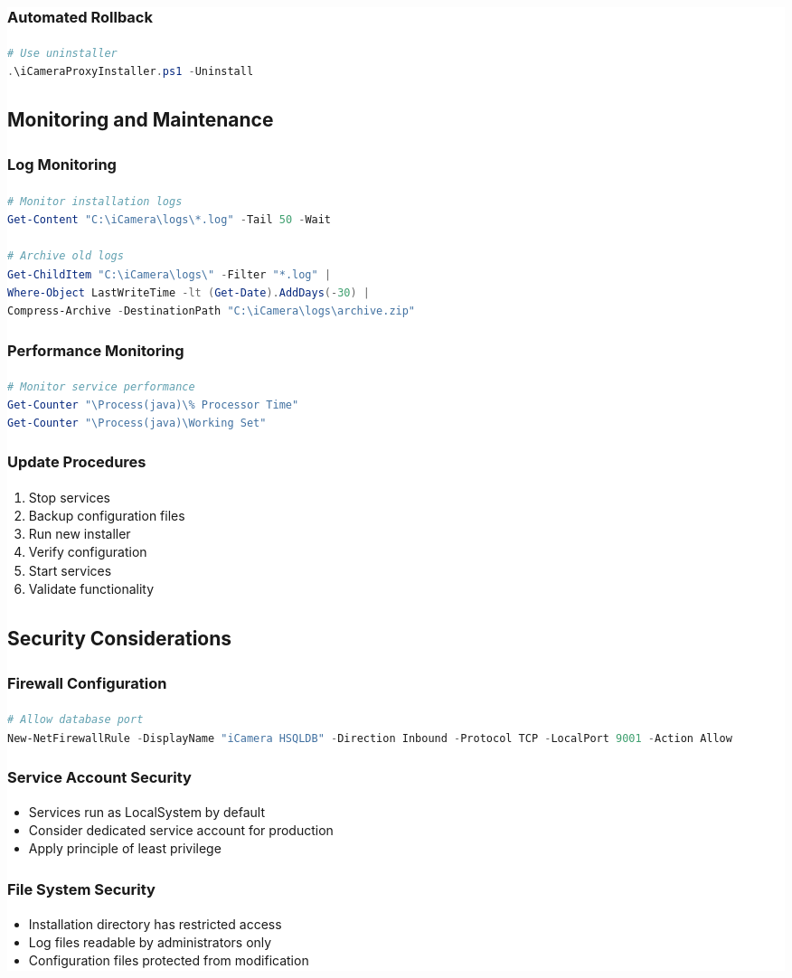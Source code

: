 ### Automated Rollback
```powershell
# Use uninstaller
.\iCameraProxyInstaller.ps1 -Uninstall
```

## Monitoring and Maintenance

### Log Monitoring
```powershell
# Monitor installation logs
Get-Content "C:\iCamera\logs\*.log" -Tail 50 -Wait

# Archive old logs
Get-ChildItem "C:\iCamera\logs\" -Filter "*.log" | 
Where-Object LastWriteTime -lt (Get-Date).AddDays(-30) |
Compress-Archive -DestinationPath "C:\iCamera\logs\archive.zip"
```

### Performance Monitoring
```powershell
# Monitor service performance
Get-Counter "\Process(java)\% Processor Time"
Get-Counter "\Process(java)\Working Set"
```

### Update Procedures
1. Stop services
2. Backup configuration files
3. Run new installer
4. Verify configuration
5. Start services
6. Validate functionality

## Security Considerations

### Firewall Configuration
```powershell
# Allow database port
New-NetFirewallRule -DisplayName "iCamera HSQLDB" -Direction Inbound -Protocol TCP -LocalPort 9001 -Action Allow
```

### Service Account Security
- Services run as LocalSystem by default
- Consider dedicated service account for production
- Apply principle of least privilege

### File System Security
- Installation directory has restricted access
- Log files readable by administrators only
- Configuration files protected from modification
